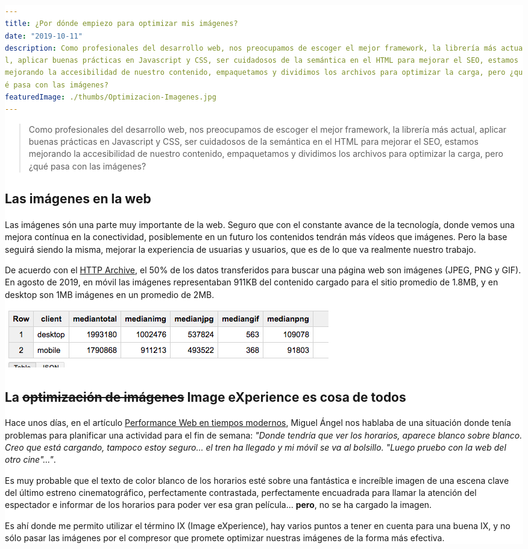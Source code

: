 ```yaml
---
title: ¿Por dónde empiezo para optimizar mis imágenes?
date: "2019-10-11"
description: Como profesionales del desarrollo web, nos preocupamos de escoger el mejor framework, la librería más actual, aplicar buenas prácticas en Javascript y CSS, ser cuidadosos de la semántica en el HTML para mejorar el SEO, estamos mejorando la accesibilidad de nuestro contenido, empaquetamos y dividimos los archivos para optimizar la carga, pero ¿qué pasa con las imágenes?
featuredImage: ./thumbs/Optimizacion-Imagenes.jpg
---
```


> Como profesionales del desarrollo web, nos preocupamos de escoger el mejor framework, la librería más actual, aplicar buenas prácticas en Javascript y CSS, ser cuidadosos de la semántica en el HTML para mejorar el SEO, estamos mejorando la accesibilidad de nuestro contenido, empaquetamos y dividimos los archivos para optimizar la carga, pero ¿qué pasa con las imágenes?

## Las imágenes en la web

Las imágenes són una parte muy importante de la web. Seguro que con el constante avance de la tecnología, donde vemos una mejora contínua en la conectividad, posiblemente en un futuro los contenidos tendrán más vídeos que imágenes. Pero la base seguirá siendo la misma, mejorar la experiencia de usuarias y usuarios, que es de lo que va realmente nuestro trabajo.

De acuerdo con el [HTTP Archive](http://httparchive.org/), el 50% de los datos transferidos para buscar una página web son imágenes (JPEG, PNG y GIF). En agosto de 2019, en móvil las imágenes representaban 911KB del contenido cargado para el sitio promedio de 1.8MB, y en desktop son 1MB imágenes en un promedio de 2MB.

[![HTTP Archive: Table](./thumbs/table.png)](https://twitter.com/dougsillars/status/1178955502212063232)

## La ~~optimización de imágenes~~ Image eXperience es cosa de todos

Hace unos días, en el artículo [Performance Web en tiempos modernos](https://octuweb.com/performance-web-en-tiempos-modernos/), Miguel Ángel nos hablaba de una situación donde tenía problemas para planificar una actividad para el fin de semana: _"Donde tendría que ver los horarios, aparece blanco sobre blanco. Creo que está cargando, tampoco estoy seguro... el tren ha llegado y mi móvil se va al bolsillo. "Luego pruebo con la web del otro cine"..."_.

Es muy probable que el texto de color blanco de los horarios esté sobre una fantástica e increíble imagen de una escena clave del último estreno cinematográfico, perfectamente contrastada, perfectamente encuadrada para llamar la atención del espectador e informar de los horarios para poder ver esa gran película... **pero**, no se ha cargado la imagen.

Es ahí donde me permito utilizar el término IX (Image eXperience), hay varios puntos a tener en cuenta para una buena IX, y no sólo pasar las imágenes por el compresor que promete optimizar nuestras imágenes de la forma más efectiva.
